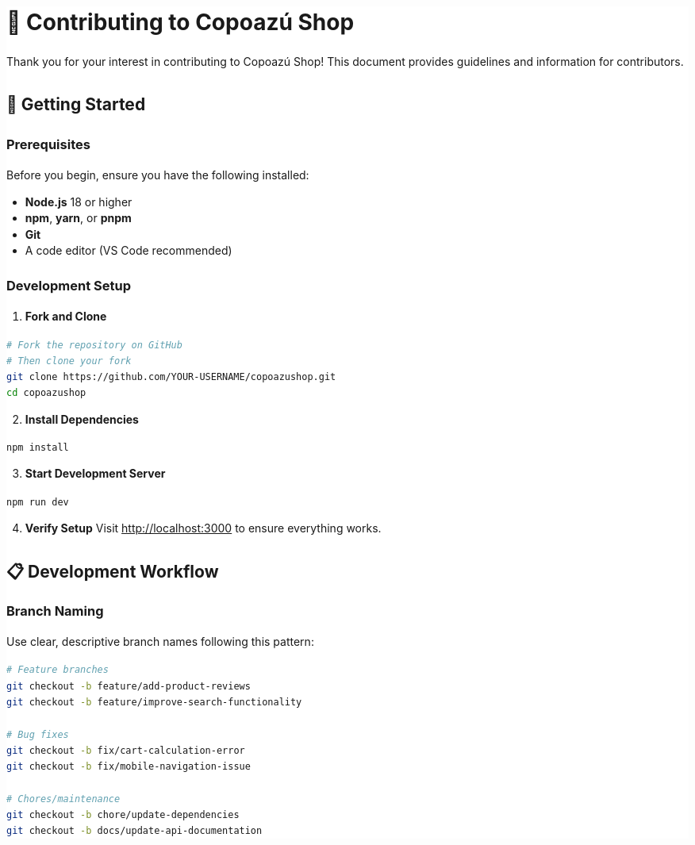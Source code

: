 # 🤝 Contributing to Copoazú Shop

Thank you for your interest in contributing to Copoazú Shop! This document provides guidelines and information for contributors.

## 🚀 Getting Started

### Prerequisites

Before you begin, ensure you have the following installed:
- **Node.js** 18 or higher
- **npm**, **yarn**, or **pnpm**
- **Git**
- A code editor (VS Code recommended)

### Development Setup

1. **Fork and Clone**
```bash
# Fork the repository on GitHub
# Then clone your fork
git clone https://github.com/YOUR-USERNAME/copoazushop.git
cd copoazushop
```

2. **Install Dependencies**
```bash
npm install
```

3. **Start Development Server**
```bash
npm run dev
```

4. **Verify Setup**
Visit [http://localhost:3000](http://localhost:3000) to ensure everything works.

## 📋 Development Workflow

### Branch Naming

Use clear, descriptive branch names following this pattern:
```bash
# Feature branches
git checkout -b feature/add-product-reviews
git checkout -b feature/improve-search-functionality

# Bug fixes
git checkout -b fix/cart-calculation-error
git checkout -b fix/mobile-navigation-issue

# Chores/maintenance
git checkout -b chore/update-dependencies
git checkout -b docs/update-api-documentation
```
